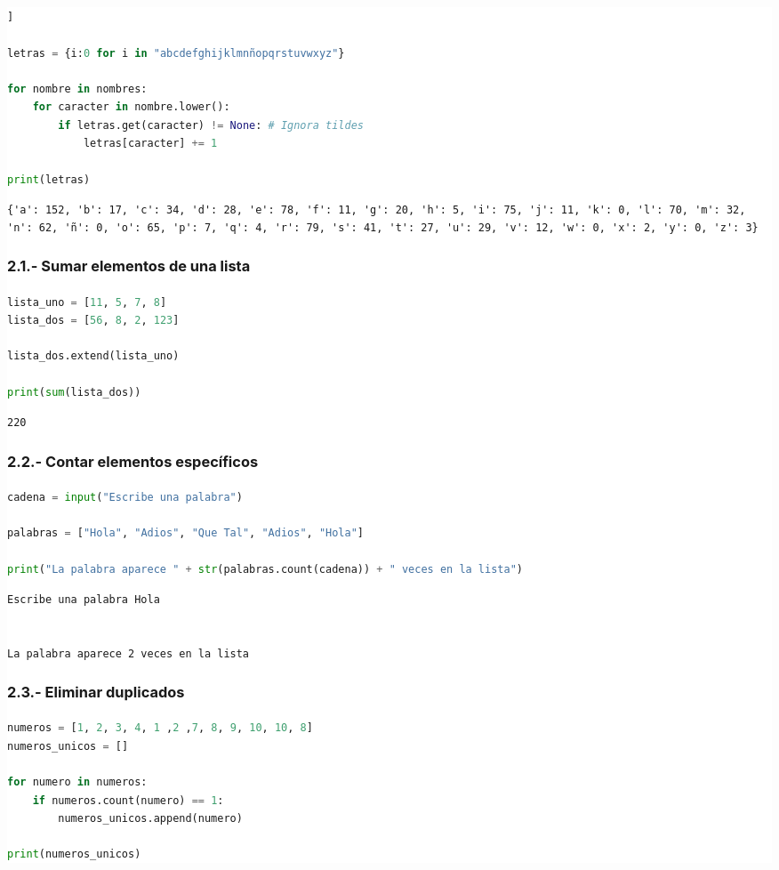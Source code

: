 ```python
]

letras = {i:0 for i in "abcdefghijklmnñopqrstuvwxyz"}

for nombre in nombres:
    for caracter in nombre.lower():
        if letras.get(caracter) != None: # Ignora tildes
            letras[caracter] += 1

print(letras)
```

    {'a': 152, 'b': 17, 'c': 34, 'd': 28, 'e': 78, 'f': 11, 'g': 20, 'h': 5, 'i': 75, 'j': 11, 'k': 0, 'l': 70, 'm': 32, 'n': 62, 'ñ': 0, 'o': 65, 'p': 7, 'q': 4, 'r': 79, 's': 41, 't': 27, 'u': 29, 'v': 12, 'w': 0, 'x': 2, 'y': 0, 'z': 3}


### 2.1.- Sumar elementos de una lista


```python
lista_uno = [11, 5, 7, 8]
lista_dos = [56, 8, 2, 123]

lista_dos.extend(lista_uno)

print(sum(lista_dos))
```

    220


### 2.2.- Contar elementos específicos


```python
cadena = input("Escribe una palabra")

palabras = ["Hola", "Adios", "Que Tal", "Adios", "Hola"]

print("La palabra aparece " + str(palabras.count(cadena)) + " veces en la lista")
```

    Escribe una palabra Hola


    La palabra aparece 2 veces en la lista


### 2.3.- Eliminar duplicados


```python
numeros = [1, 2, 3, 4, 1 ,2 ,7, 8, 9, 10, 10, 8]
numeros_unicos = []

for numero in numeros:
    if numeros.count(numero) == 1:
        numeros_unicos.append(numero)

print(numeros_unicos)
```

